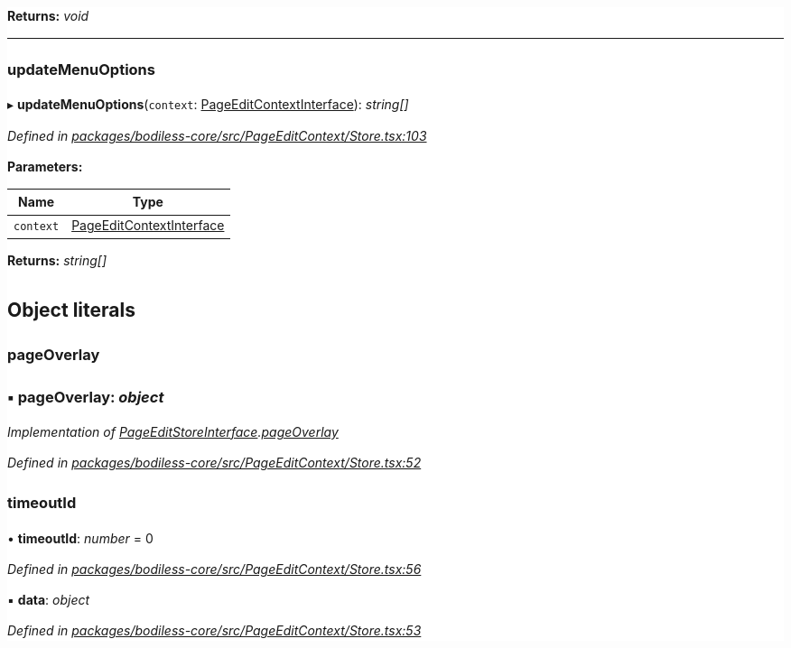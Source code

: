 **Returns:** *void*

___

###  updateMenuOptions

▸ **updateMenuOptions**(`context`: [PageEditContextInterface](../interfaces/pageeditcontextinterface.md)): *string[]*

*Defined in [packages/bodiless-core/src/PageEditContext/Store.tsx:103](https://github.com/awm086/Bodiless-JS/blob/7319a147/packages/bodiless-core/src/PageEditContext/Store.tsx#L103)*

**Parameters:**

Name | Type |
------ | ------ |
`context` | [PageEditContextInterface](../interfaces/pageeditcontextinterface.md) |

**Returns:** *string[]*

## Object literals

###  pageOverlay

### ▪ **pageOverlay**: *object*

*Implementation of [PageEditStoreInterface](../interfaces/pageeditstoreinterface.md).[pageOverlay](../interfaces/pageeditstoreinterface.md#pageoverlay)*

*Defined in [packages/bodiless-core/src/PageEditContext/Store.tsx:52](https://github.com/awm086/Bodiless-JS/blob/7319a147/packages/bodiless-core/src/PageEditContext/Store.tsx#L52)*

###  timeoutId

• **timeoutId**: *number* = 0

*Defined in [packages/bodiless-core/src/PageEditContext/Store.tsx:56](https://github.com/awm086/Bodiless-JS/blob/7319a147/packages/bodiless-core/src/PageEditContext/Store.tsx#L56)*

▪ **data**: *object*

*Defined in [packages/bodiless-core/src/PageEditContext/Store.tsx:53](https://github.com/awm086/Bodiless-JS/blob/7319a147/packages/bodiless-core/src/PageEditContext/Store.tsx#L53)*
